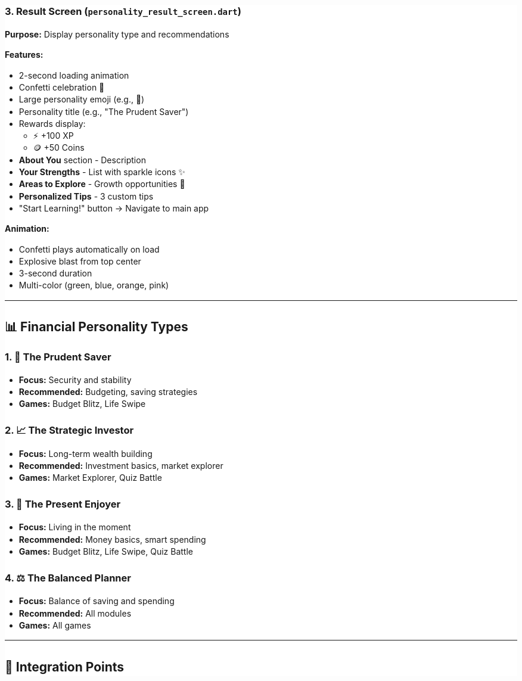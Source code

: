 
### 3. Result Screen (`personality_result_screen.dart`)
**Purpose:** Display personality type and recommendations

**Features:**
- 2-second loading animation
- Confetti celebration 🎊
- Large personality emoji (e.g., 🏦)
- Personality title (e.g., "The Prudent Saver")
- Rewards display:
  - ⚡ +100 XP
  - 🪙 +50 Coins
- **About You** section - Description
- **Your Strengths** - List with sparkle icons ✨
- **Areas to Explore** - Growth opportunities 🎯
- **Personalized Tips** - 3 custom tips
- "Start Learning!" button → Navigate to main app

**Animation:**
- Confetti plays automatically on load
- Explosive blast from top center
- 3-second duration
- Multi-color (green, blue, orange, pink)

---

## 📊 Financial Personality Types

### 1. 🏦 The Prudent Saver
- **Focus:** Security and stability
- **Recommended:** Budgeting, saving strategies
- **Games:** Budget Blitz, Life Swipe

### 2. 📈 The Strategic Investor
- **Focus:** Long-term wealth building
- **Recommended:** Investment basics, market explorer
- **Games:** Market Explorer, Quiz Battle

### 3. 🎉 The Present Enjoyer
- **Focus:** Living in the moment
- **Recommended:** Money basics, smart spending
- **Games:** Budget Blitz, Life Swipe, Quiz Battle

### 4. ⚖️ The Balanced Planner
- **Focus:** Balance of saving and spending
- **Recommended:** All modules
- **Games:** All games

---

## 🔗 Integration Points
